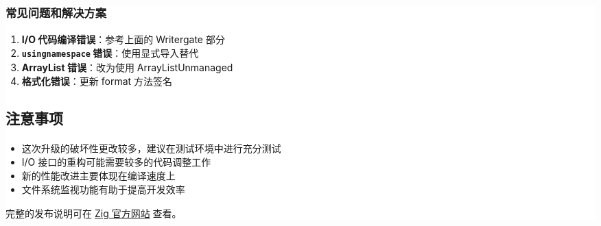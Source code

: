 ### 常见问题和解决方案

1. **I/O 代码编译错误**：参考上面的 Writergate 部分
2. **`usingnamespace` 错误**：使用显式导入替代
3. **ArrayList 错误**：改为使用 ArrayListUnmanaged
4. **格式化错误**：更新 format 方法签名

## 注意事项

- 这次升级的破坏性更改较多，建议在测试环境中进行充分测试
- I/O 接口的重构可能需要较多的代码调整工作
- 新的性能改进主要体现在编译速度上
- 文件系统监视功能有助于提高开发效率

完整的发布说明可在 [Zig 官方网站](https://ziglang.org/download/0.15.1/release-notes.html) 查看。